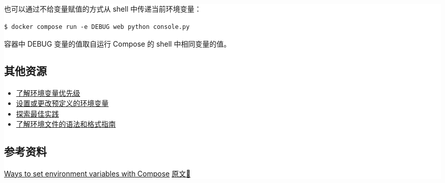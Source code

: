 也可以通过不给变量赋值的方式从 shell 中传递当前环境变量：

```shell
$ docker compose run -e DEBUG web python console.py
```

容器中 DEBUG 变量的值取自运行 Compose 的 shell 中相同变量的值。

## 其他资源

- [了解环境变量优先级](https://docs.docker.com/compose/environment-variables/envvars-precedence/)
- [设置或更改预定义的环境变量](https://docs.docker.com/compose/environment-variables/envvars/)
- [探索最佳实践](https://docs.docker.com/compose/environment-variables/best-practices/)
- [了解环境文件的语法和格式指南](https://docs.docker.com/compose/environment-variables/env-file/)

## 参考资料

[Ways to set environment variables with Compose](https://docs.docker.com/compose/environment-variables/set-environment-variables/)
[原文🔗️](https://simi.studio/ways-to-set-environment-variables-with-docker-compose/#%E4%BB%8E-shell-%E4%B8%AD%E6%9B%BF%E6%8D%A2)
